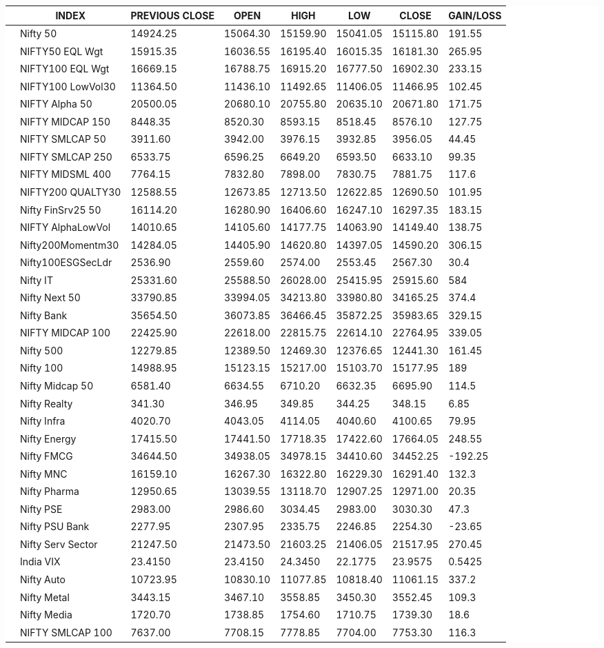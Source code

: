 


|  | INDEX | PREVIOUS CLOSE | OPEN | HIGH | LOW | CLOSE | GAIN/LOSS |
| ----- | ----- | ----- | ----- | ----- | ----- | ----- | ----- |
|  | Nifty 50 | 14924.25 | 15064.30 | 15159.90 | 15041.05 | 15115.80 | 191.55 |
|  | NIFTY50 EQL Wgt | 15915.35 | 16036.55 | 16195.40 | 16015.35 | 16181.30 | 265.95 |
|  | NIFTY100 EQL Wgt | 16669.15 | 16788.75 | 16915.20 | 16777.50 | 16902.30 | 233.15 |
|  | NIFTY100 LowVol30 | 11364.50 | 11436.10 | 11492.65 | 11406.05 | 11466.95 | 102.45 |
|  | NIFTY Alpha 50 | 20500.05 | 20680.10 | 20755.80 | 20635.10 | 20671.80 | 171.75 |
|  | NIFTY MIDCAP 150 | 8448.35 | 8520.30 | 8593.15 | 8518.45 | 8576.10 | 127.75 |
|  | NIFTY SMLCAP 50 | 3911.60 | 3942.00 | 3976.15 | 3932.85 | 3956.05 | 44.45 |
|  | NIFTY SMLCAP 250 | 6533.75 | 6596.25 | 6649.20 | 6593.50 | 6633.10 | 99.35 |
|  | NIFTY MIDSML 400 | 7764.15 | 7832.80 | 7898.00 | 7830.75 | 7881.75 | 117.6 |
|  | NIFTY200 QUALTY30 | 12588.55 | 12673.85 | 12713.50 | 12622.85 | 12690.50 | 101.95 |
|  | Nifty FinSrv25 50 | 16114.20 | 16280.90 | 16406.60 | 16247.10 | 16297.35 | 183.15 |
|  | NIFTY AlphaLowVol | 14010.65 | 14105.60 | 14177.75 | 14063.90 | 14149.40 | 138.75 |
|  | Nifty200Momentm30 | 14284.05 | 14405.90 | 14620.80 | 14397.05 | 14590.20 | 306.15 |
|  | Nifty100ESGSecLdr | 2536.90 | 2559.60 | 2574.00 | 2553.45 | 2567.30 | 30.4 |
|  | Nifty IT | 25331.60 | 25588.50 | 26028.00 | 25415.95 | 25915.60 | 584 |
|  | Nifty Next 50 | 33790.85 | 33994.05 | 34213.80 | 33980.80 | 34165.25 | 374.4 |
|  | Nifty Bank | 35654.50 | 36073.85 | 36466.45 | 35872.25 | 35983.65 | 329.15 |
|  | NIFTY MIDCAP 100 | 22425.90 | 22618.00 | 22815.75 | 22614.10 | 22764.95 | 339.05 |
|  | Nifty 500 | 12279.85 | 12389.50 | 12469.30 | 12376.65 | 12441.30 | 161.45 |
|  | Nifty 100 | 14988.95 | 15123.15 | 15217.00 | 15103.70 | 15177.95 | 189 |
|  | Nifty Midcap 50 | 6581.40 | 6634.55 | 6710.20 | 6632.35 | 6695.90 | 114.5 |
|  | Nifty Realty | 341.30 | 346.95 | 349.85 | 344.25 | 348.15 | 6.85 |
|  | Nifty Infra | 4020.70 | 4043.05 | 4114.05 | 4040.60 | 4100.65 | 79.95 |
|  | Nifty Energy | 17415.50 | 17441.50 | 17718.35 | 17422.60 | 17664.05 | 248.55 |
|  | Nifty FMCG | 34644.50 | 34938.05 | 34978.15 | 34410.60 | 34452.25 | -192.25 |
|  | Nifty MNC | 16159.10 | 16267.30 | 16322.80 | 16229.30 | 16291.40 | 132.3 |
|  | Nifty Pharma | 12950.65 | 13039.55 | 13118.70 | 12907.25 | 12971.00 | 20.35 |
|  | Nifty PSE | 2983.00 | 2986.60 | 3034.45 | 2983.00 | 3030.30 | 47.3 |
|  | Nifty PSU Bank | 2277.95 | 2307.95 | 2335.75 | 2246.85 | 2254.30 | -23.65 |
|  | Nifty Serv Sector | 21247.50 | 21473.50 | 21603.25 | 21406.05 | 21517.95 | 270.45 |
|  | India VIX | 23.4150 | 23.4150 | 24.3450 | 22.1775 | 23.9575 | 0.5425 |
|  | Nifty Auto | 10723.95 | 10830.10 | 11077.85 | 10818.40 | 11061.15 | 337.2 |
|  | Nifty Metal | 3443.15 | 3467.10 | 3558.85 | 3450.30 | 3552.45 | 109.3 |
|  | Nifty Media | 1720.70 | 1738.85 | 1754.60 | 1710.75 | 1739.30 | 18.6 |
|  | NIFTY SMLCAP 100 | 7637.00 | 7708.15 | 7778.85 | 7704.00 | 7753.30 | 116.3 |